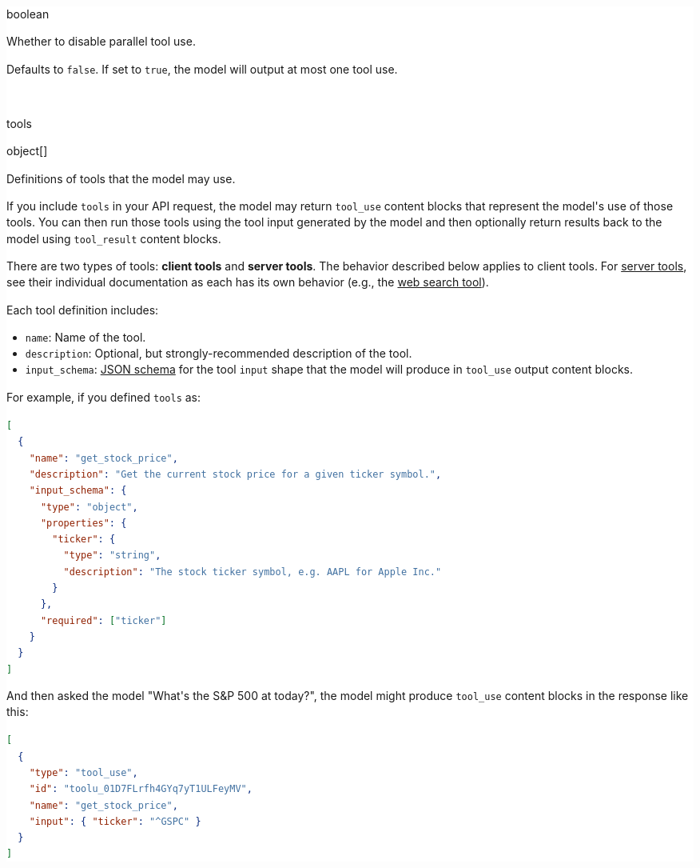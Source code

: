 boolean

Whether to disable parallel tool use.

Defaults to `false`. If set to `true`, the model will output at most one tool use.

[​](https://docs.anthropic.com/en/api/messages#body-tools)

tools

object[]

Definitions of tools that the model may use.

If you include `tools` in your API request, the model may return `tool_use` content blocks that represent the model's use of those tools. You can then run those tools using the tool input generated by the model and then optionally return results back to the model using `tool_result` content blocks.

There are two types of tools: **client tools** and **server tools**. The behavior described below applies to client tools. For [server tools](https://docs.anthropic.com/en/docs/agents-and-tools/tool-use/overview#server-tools), see their individual documentation as each has its own behavior (e.g., the [web search tool](https://docs.anthropic.com/en/docs/agents-and-tools/tool-use/web-search-tool)).

Each tool definition includes:

*   `name`: Name of the tool.
*   `description`: Optional, but strongly-recommended description of the tool.
*   `input_schema`: [JSON schema](https://json-schema.org/draft/2020-12) for the tool `input` shape that the model will produce in `tool_use` output content blocks.

For example, if you defined `tools` as:

```json
[
  {
    "name": "get_stock_price",
    "description": "Get the current stock price for a given ticker symbol.",
    "input_schema": {
      "type": "object",
      "properties": {
        "ticker": {
          "type": "string",
          "description": "The stock ticker symbol, e.g. AAPL for Apple Inc."
        }
      },
      "required": ["ticker"]
    }
  }
]
```

And then asked the model "What's the S&P 500 at today?", the model might produce `tool_use` content blocks in the response like this:

```json
[
  {
    "type": "tool_use",
    "id": "toolu_01D7FLrfh4GYq7yT1ULFeyMV",
    "name": "get_stock_price",
    "input": { "ticker": "^GSPC" }
  }
]
```
